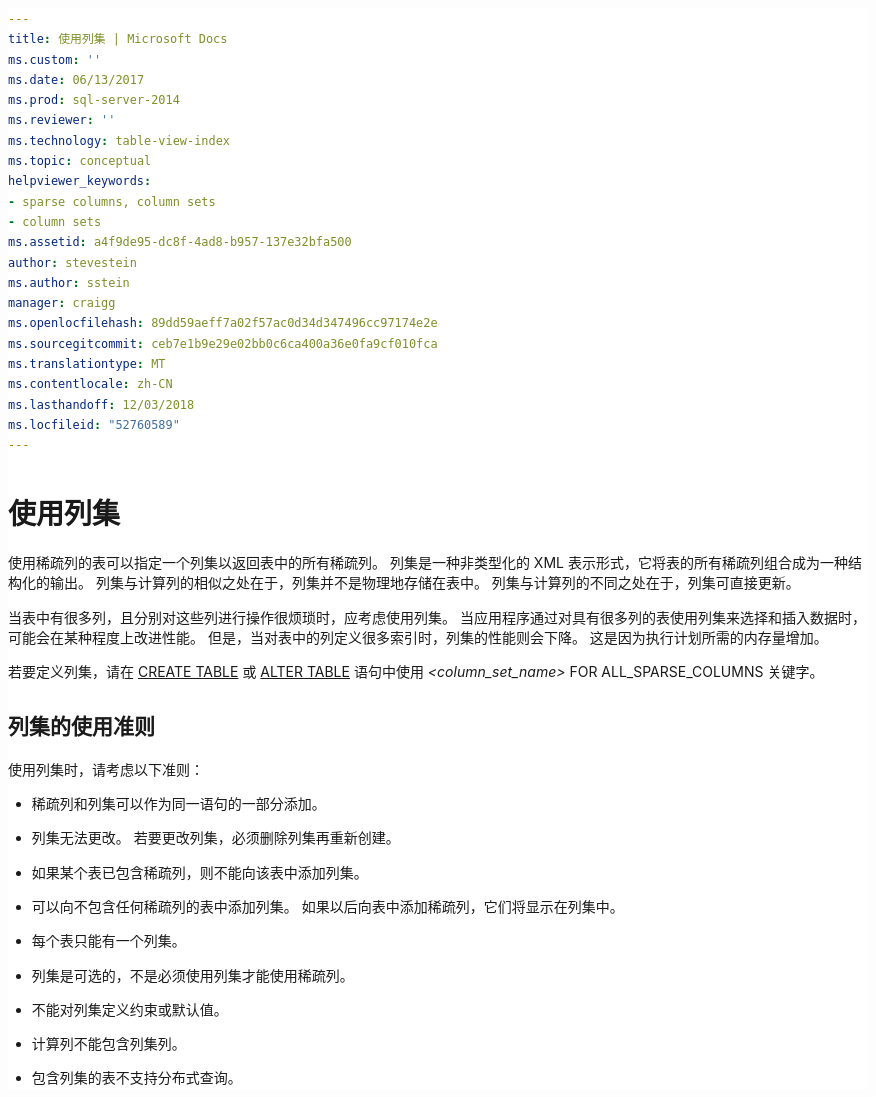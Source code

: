 ```yaml
---
title: 使用列集 | Microsoft Docs
ms.custom: ''
ms.date: 06/13/2017
ms.prod: sql-server-2014
ms.reviewer: ''
ms.technology: table-view-index
ms.topic: conceptual
helpviewer_keywords:
- sparse columns, column sets
- column sets
ms.assetid: a4f9de95-dc8f-4ad8-b957-137e32bfa500
author: stevestein
ms.author: sstein
manager: craigg
ms.openlocfilehash: 89dd59aeff7a02f57ac0d34d347496cc97174e2e
ms.sourcegitcommit: ceb7e1b9e29e02bb0c6ca400a36e0fa9cf010fca
ms.translationtype: MT
ms.contentlocale: zh-CN
ms.lasthandoff: 12/03/2018
ms.locfileid: "52760589"
---
```

# <a name="use-column-sets"></a>使用列集
  使用稀疏列的表可以指定一个列集以返回表中的所有稀疏列。 列集是一种非类型化的 XML 表示形式，它将表的所有稀疏列组合成为一种结构化的输出。 列集与计算列的相似之处在于，列集并不是物理地存储在表中。 列集与计算列的不同之处在于，列集可直接更新。  
  
 当表中有很多列，且分别对这些列进行操作很烦琐时，应考虑使用列集。 当应用程序通过对具有很多列的表使用列集来选择和插入数据时，可能会在某种程度上改进性能。 但是，当对表中的列定义很多索引时，列集的性能则会下降。 这是因为执行计划所需的内存量增加。  
  
 若要定义列集，请在 [CREATE TABLE](/sql/t-sql/statements/create-table-transact-sql) 或 [ALTER TABLE](/sql/t-sql/statements/alter-table-transact-sql) 语句中使用 *<column_set_name>* FOR ALL_SPARSE_COLUMNS 关键字。  
  
## <a name="guidelines-for-using-column-sets"></a>列集的使用准则  
 使用列集时，请考虑以下准则：  
  
-   稀疏列和列集可以作为同一语句的一部分添加。  
  
-   列集无法更改。 若要更改列集，必须删除列集再重新创建。  
  
-   如果某个表已包含稀疏列，则不能向该表中添加列集。  
  
-   可以向不包含任何稀疏列的表中添加列集。 如果以后向表中添加稀疏列，它们将显示在列集中。  
  
-   每个表只能有一个列集。  
  
-   列集是可选的，不是必须使用列集才能使用稀疏列。  
  
-   不能对列集定义约束或默认值。  
  
-   计算列不能包含列集列。  
  
-   包含列集的表不支持分布式查询。  
  